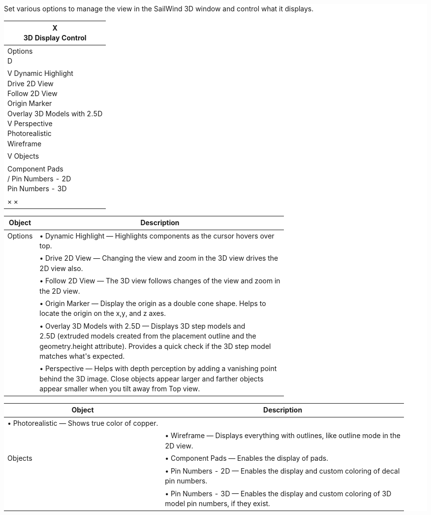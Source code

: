 Set various options to manage the view in the SailWind 3D window and control what it displays.

| X<br>3D Display Control                                                                                                                                |
|--------------------------------------------------------------------------------------------------------------------------------------------------------|
| Options<br>D                                                                                                                                           |
| V Dynamic Highlight<br>Drive 2D View<br>Follow 2D View<br>Origin Marker<br>Overlay 3D Models with 2.5D<br>V Perspective<br>Photorealistic<br>Wireframe |
| V Objects                                                                                                                                              |
| Component Pads<br>/ Pin Numbers - 2D<br>Pin Numbers - 3D                                                                                               |
| × ×                                                                                                                                                    |

| Object  | Description                                                                                                                                                                                                                            |
|---------|----------------------------------------------------------------------------------------------------------------------------------------------------------------------------------------------------------------------------------------|
| Options | • Dynamic Highlight — Highlights components as the cursor hovers over<br>top.                                                                                                                                                          |
|         | • Drive 2D View — Changing the view and zoom in the 3D view drives the<br>2D view also.                                                                                                                                                |
|         | • Follow 2D View — The 3D view follows changes of the view and zoom in<br>the 2D view.                                                                                                                                                 |
|         | • Origin Marker — Display the origin as a double cone shape. Helps to<br>locate the origin on the x,y, and z axes.                                                                                                                     |
|         | • Overlay 3D Models with 2.5D — Displays 3D step models and<br>2.5D (extruded models created from the placement outline and the<br>geometry.height attribute). Provides a quick check if the 3D step model<br>matches what's expected. |
|         | • Perspective — Helps with depth perception by adding a vanishing point<br>behind the 3D image. Close objects appear larger and farther objects<br>appear smaller when you tilt away from Top view.                                    |

| Object                                         | Description                                                                                                                                                                                                                                                                                                                                          |
|------------------------------------------------|------------------------------------------------------------------------------------------------------------------------------------------------------------------------------------------------------------------------------------------------------------------------------------------------------------------------------------------------------|
| • Photorealistic — Shows true color of copper. |                                                                                                                                                                                                                                                                                                                                                      |
|                                                | • Wireframe — Displays everything with outlines, like outline mode in the<br>2D view.                                                                                                                                                                                                                                                                |
| Objects                                        | • Component Pads — Enables the display of pads.                                                                                                                                                                                                                                                                                                      |
|                                                | • Pin Numbers - 2D — Enables the display and custom coloring of decal<br>pin numbers.                                                                                                                                                                                                                                                                |
|                                                | • Pin Numbers - 3D — Enables the display and custom coloring of 3D<br>model pin numbers, if they exist.                                                                                                                                                                                                                                              |